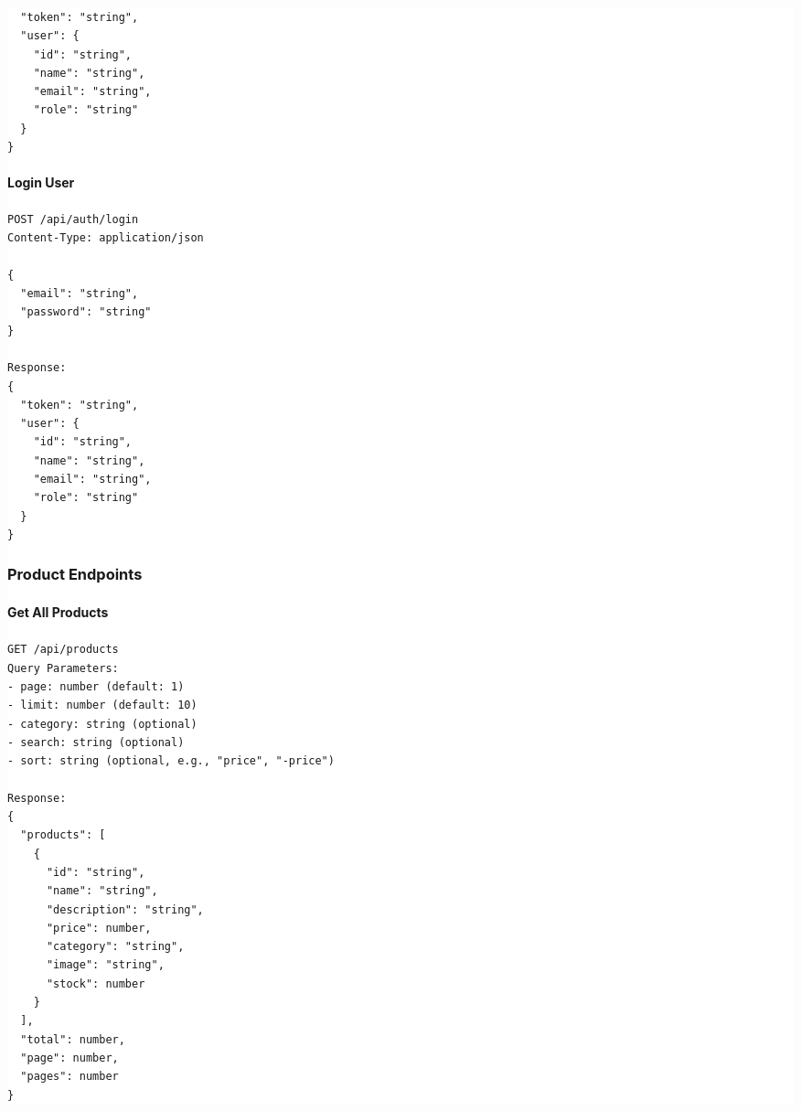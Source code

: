 ```
  "token": "string",
  "user": {
    "id": "string",
    "name": "string",
    "email": "string",
    "role": "string"
  }
}
```

#### Login User
```
POST /api/auth/login
Content-Type: application/json

{
  "email": "string",
  "password": "string"
}

Response:
{
  "token": "string",
  "user": {
    "id": "string",
    "name": "string",
    "email": "string",
    "role": "string"
  }
}
```

### Product Endpoints

#### Get All Products
```
GET /api/products
Query Parameters:
- page: number (default: 1)
- limit: number (default: 10)
- category: string (optional)
- search: string (optional)
- sort: string (optional, e.g., "price", "-price")

Response:
{
  "products": [
    {
      "id": "string",
      "name": "string",
      "description": "string",
      "price": number,
      "category": "string",
      "image": "string",
      "stock": number
    }
  ],
  "total": number,
  "page": number,
  "pages": number
}
```
